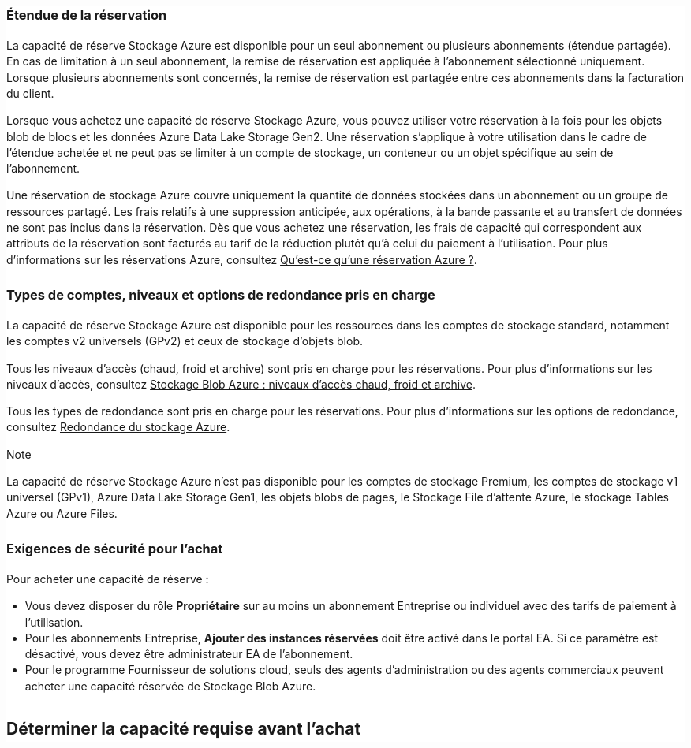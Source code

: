 ### <a name="reservation-scope"></a>Étendue de la réservation

La capacité de réserve Stockage Azure est disponible pour un seul abonnement ou plusieurs abonnements (étendue partagée). En cas de limitation à un seul abonnement, la remise de réservation est appliquée à l’abonnement sélectionné uniquement. Lorsque plusieurs abonnements sont concernés, la remise de réservation est partagée entre ces abonnements dans la facturation du client.

Lorsque vous achetez une capacité de réserve Stockage Azure, vous pouvez utiliser votre réservation à la fois pour les objets blob de blocs et les données Azure Data Lake Storage Gen2. Une réservation s’applique à votre utilisation dans le cadre de l’étendue achetée et ne peut pas se limiter à un compte de stockage, un conteneur ou un objet spécifique au sein de l’abonnement.

Une réservation de stockage Azure couvre uniquement la quantité de données stockées dans un abonnement ou un groupe de ressources partagé. Les frais relatifs à une suppression anticipée, aux opérations, à la bande passante et au transfert de données ne sont pas inclus dans la réservation. Dès que vous achetez une réservation, les frais de capacité qui correspondent aux attributs de la réservation sont facturés au tarif de la réduction plutôt qu’à celui du paiement à l’utilisation. Pour plus d’informations sur les réservations Azure, consultez [Qu’est-ce qu’une réservation Azure ?](/azure/billing/billing-save-compute-costs-reservations).

### <a name="supported-account-types-tiers-and-redundancy-options"></a>Types de comptes, niveaux et options de redondance pris en charge

La capacité de réserve Stockage Azure est disponible pour les ressources dans les comptes de stockage standard, notamment les comptes v2 universels (GPv2) et ceux de stockage d’objets blob.

Tous les niveaux d’accès (chaud, froid et archive) sont pris en charge pour les réservations. Pour plus d’informations sur les niveaux d’accès, consultez [Stockage Blob Azure : niveaux d’accès chaud, froid et archive](storage-blob-storage-tiers.md).

Tous les types de redondance sont pris en charge pour les réservations. Pour plus d’informations sur les options de redondance, consultez [Redondance du stockage Azure](../common/storage-redundancy.md).

> [!NOTE]
> La capacité de réserve Stockage Azure n’est pas disponible pour les comptes de stockage Premium, les comptes de stockage v1 universel (GPv1), Azure Data Lake Storage Gen1, les objets blobs de pages, le Stockage File d’attente Azure, le stockage Tables Azure ou Azure Files.  

### <a name="security-requirements-for-purchase"></a>Exigences de sécurité pour l’achat

Pour acheter une capacité de réserve :

- Vous devez disposer du rôle **Propriétaire** sur au moins un abonnement Entreprise ou individuel avec des tarifs de paiement à l’utilisation.
- Pour les abonnements Entreprise, **Ajouter des instances réservées** doit être activé dans le portal EA. Si ce paramètre est désactivé, vous devez être administrateur EA de l’abonnement.
- Pour le programme Fournisseur de solutions cloud, seuls des agents d’administration ou des agents commerciaux peuvent acheter une capacité réservée de Stockage Blob Azure.

## <a name="determine-required-capacity-before-purchase"></a>Déterminer la capacité requise avant l’achat
